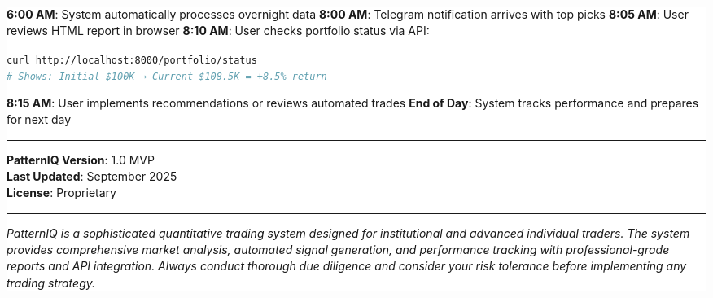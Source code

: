 **6:00 AM**: System automatically processes overnight data
**8:00 AM**: Telegram notification arrives with top picks
**8:05 AM**: User reviews HTML report in browser
**8:10 AM**: User checks portfolio status via API: 
```bash
curl http://localhost:8000/portfolio/status
# Shows: Initial $100K → Current $108.5K = +8.5% return
```
**8:15 AM**: User implements recommendations or reviews automated trades
**End of Day**: System tracks performance and prepares for next day

---

**PatternIQ Version**: 1.0 MVP  
**Last Updated**: September 2025  
**License**: Proprietary  

---

*PatternIQ is a sophisticated quantitative trading system designed for institutional and advanced individual traders. The system provides comprehensive market analysis, automated signal generation, and performance tracking with professional-grade reports and API integration. Always conduct thorough due diligence and consider your risk tolerance before implementing any trading strategy.*
